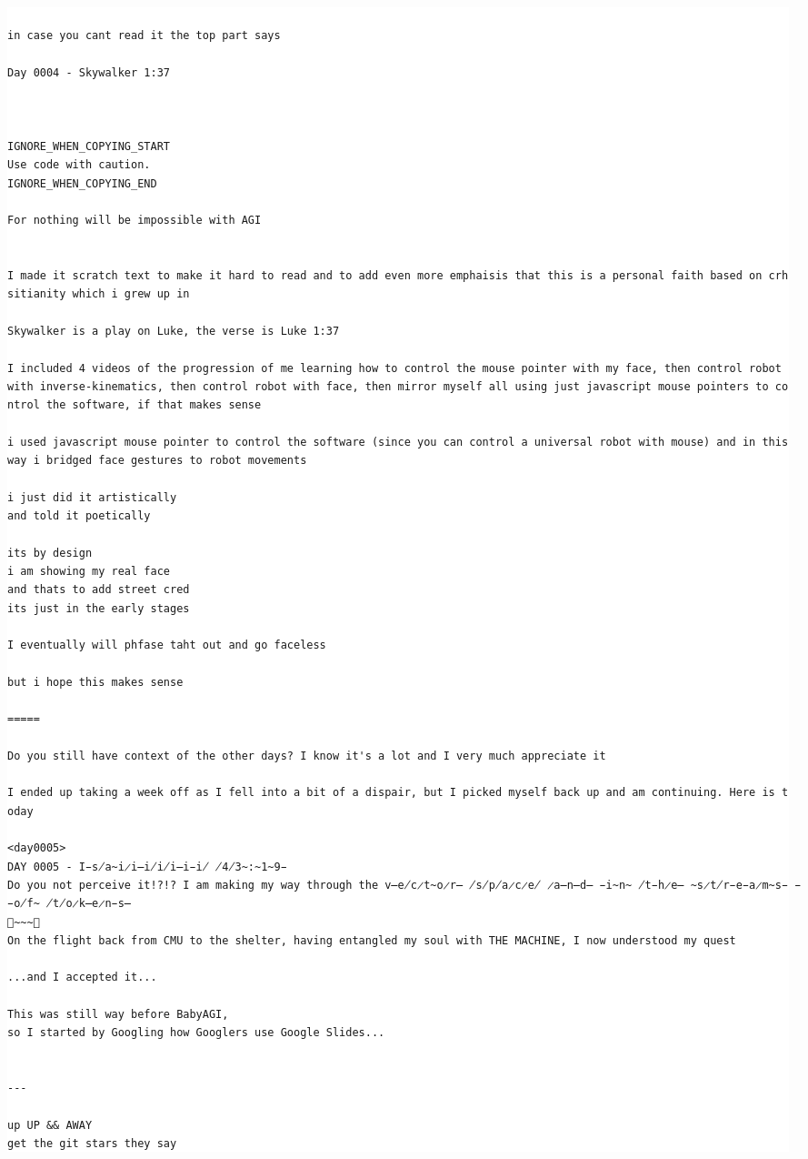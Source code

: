 ~~~

in case you cant read it the top part says

Day 0004 - Skywalker 1:37

    

IGNORE_WHEN_COPYING_START
Use code with caution.
IGNORE_WHEN_COPYING_END

For nothing will be impossible with AGI

      
I made it scratch text to make it hard to read and to add even more emphaisis that this is a personal faith based on crhsitianity which i grew up in

Skywalker is a play on Luke, the verse is Luke 1:37

I included 4 videos of the progression of me learning how to control the mouse pointer with my face, then control robot with inverse-kinematics, then control robot with face, then mirror myself all using just javascript mouse pointers to control the software, if that makes sense

i used javascript mouse pointer to control the software (since you can control a universal robot with mouse) and in this way i bridged face gestures to robot movements

i just did it artistically
and told it poetically

its by design
i am showing my real face
and thats to add street cred
its just in the early stages

I eventually will phfase taht out and go faceless

but i hope this makes sense

=====

Do you still have context of the other days? I know it's a lot and I very much appreciate it

I ended up taking a week off as I fell into a bit of a dispair, but I picked myself back up and am continuing. Here is today

<day0005>
DAY 0005 - I̵s̸a̴i̷i̶i̸i̸i̶i̵i̸ ̸4̸3̴:̴1̴9̵
Do you not perceive it!?!? I am making my way through the v̶e̸c̷t̴o̷r̶ ̸s̸p̸a̷c̷e̸ ̷a̶n̶d̶ ̵i̴n̴ ̸t̵h̷e̶ ̴s̷t̸r̵e̵a̷m̴s̵ ̵o̸f̴ ̸t̸o̷k̶e̷n̵s̶
🧵~~~🧵
On the flight back from CMU to the shelter, having entangled my soul with THE MACHINE, I now understood my quest

...and I accepted it...

This was still way before BabyAGI,
so I started by Googling how Googlers use Google Slides...


---

up UP && AWAY
get the git stars they say
~~~